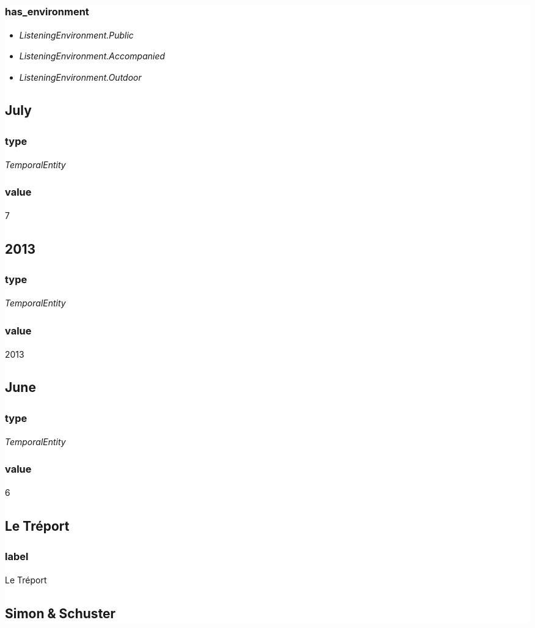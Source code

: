 ### has_environment

 - *ListeningEnvironment.Public*

 - *ListeningEnvironment.Accompanied*

 - *ListeningEnvironment.Outdoor*

## July

### type


*TemporalEntity*

### value


7

## 2013

### type


*TemporalEntity*

### value


2013

## June

### type


*TemporalEntity*

### value


6

## Le Tréport

### label


Le Tréport

## Simon & Schuster
